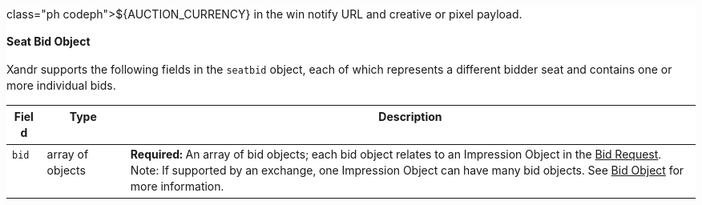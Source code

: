 class="ph codeph">${AUCTION_CURRENCY</code>} in the win notify URL and
creative or pixel payload.</td>
</tr>
</tbody>
</table>





**Seat Bid Object**

<div id="incoming-bid-response-from-bidders__p-46d3f67b-1003-4257-8b1b-d4e1d8cf0532"
>

Xandr supports the following fields in the `seatbid` object, each of
which represents a different bidder seat and contains one or more
individual bids.

<table
id="incoming-bid-response-from-bidders__table-d56d5da1-5e8d-47b2-8a6b-df499ae6e3ed"
class="table">
<thead class="thead">
<tr class="header row">
<th
id="incoming-bid-response-from-bidders__table-d56d5da1-5e8d-47b2-8a6b-df499ae6e3ed__entry__1"
class="entry"><strong>Field</strong></th>
<th
id="incoming-bid-response-from-bidders__table-d56d5da1-5e8d-47b2-8a6b-df499ae6e3ed__entry__2"
class="entry"><strong>Type</strong></th>
<th
id="incoming-bid-response-from-bidders__table-d56d5da1-5e8d-47b2-8a6b-df499ae6e3ed__entry__3"
class="entry"><strong>Description</strong></th>
</tr>
</thead>
<tbody class="tbody">
<tr class="odd row">
<td class="entry"
headers="incoming-bid-response-from-bidders__table-d56d5da1-5e8d-47b2-8a6b-df499ae6e3ed__entry__1"><code
class="ph codeph">bid</code></td>
<td class="entry"
headers="incoming-bid-response-from-bidders__table-d56d5da1-5e8d-47b2-8a6b-df499ae6e3ed__entry__2">array
of objects</td>
<td class="entry"
headers="incoming-bid-response-from-bidders__table-d56d5da1-5e8d-47b2-8a6b-df499ae6e3ed__entry__3"><div
id="incoming-bid-response-from-bidders__p-d37e3fa5-191e-4f14-b834-c46ba6e5e939"
>
<strong>Required:</strong> An array of bid objects; each bid object
relates to an Impression Object in the <a
href="https://docs.xandr.com/bundle/xandr-bidders/page/outgoing-bid-request-to-bidders.html"
class="xref" target="_blank">Bid Request</a>.
<div
id="incoming-bid-response-from-bidders__note-bdb5ba64-36f2-47a1-bac5-82f6f0ddf1c5"
class="note note_note">
Note: If supported by an exchange, one
Impression Object can have many bid objects. See <a
href="https://docs.xandr.com/bundle/xandr-bidders/page/incoming-bid-response-from-bidders.html#IncomingBidResponsefromBidders-BidObject"
class="xref" target="_blank">Bid Object</a> for more information.
